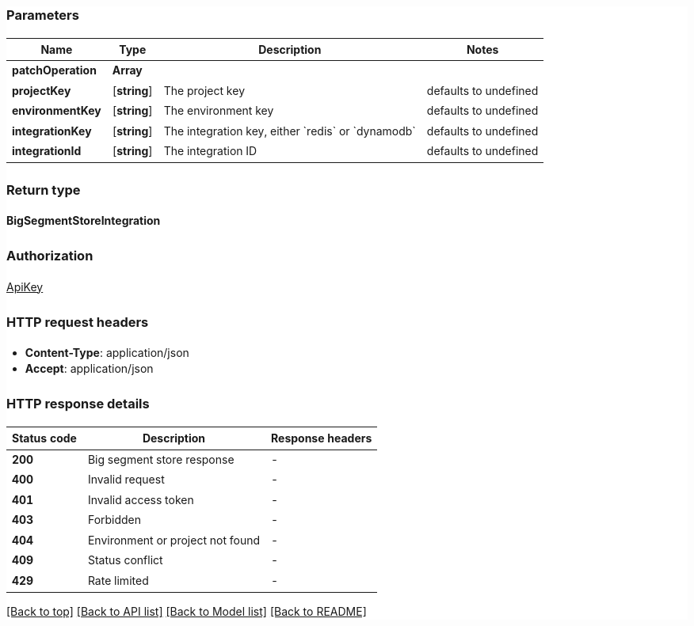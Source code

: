 ### Parameters

|Name | Type | Description  | Notes|
|------------- | ------------- | ------------- | -------------|
| **patchOperation** | **Array<PatchOperation>**|  | |
| **projectKey** | [**string**] | The project key | defaults to undefined|
| **environmentKey** | [**string**] | The environment key | defaults to undefined|
| **integrationKey** | [**string**] | The integration key, either &#x60;redis&#x60; or &#x60;dynamodb&#x60; | defaults to undefined|
| **integrationId** | [**string**] | The integration ID | defaults to undefined|


### Return type

**BigSegmentStoreIntegration**

### Authorization

[ApiKey](../README.md#ApiKey)

### HTTP request headers

 - **Content-Type**: application/json
 - **Accept**: application/json


### HTTP response details
| Status code | Description | Response headers |
|-------------|-------------|------------------|
|**200** | Big segment store response |  -  |
|**400** | Invalid request |  -  |
|**401** | Invalid access token |  -  |
|**403** | Forbidden |  -  |
|**404** | Environment or project not found |  -  |
|**409** | Status conflict |  -  |
|**429** | Rate limited |  -  |

[[Back to top]](#) [[Back to API list]](../README.md#documentation-for-api-endpoints) [[Back to Model list]](../README.md#documentation-for-models) [[Back to README]](../README.md)

